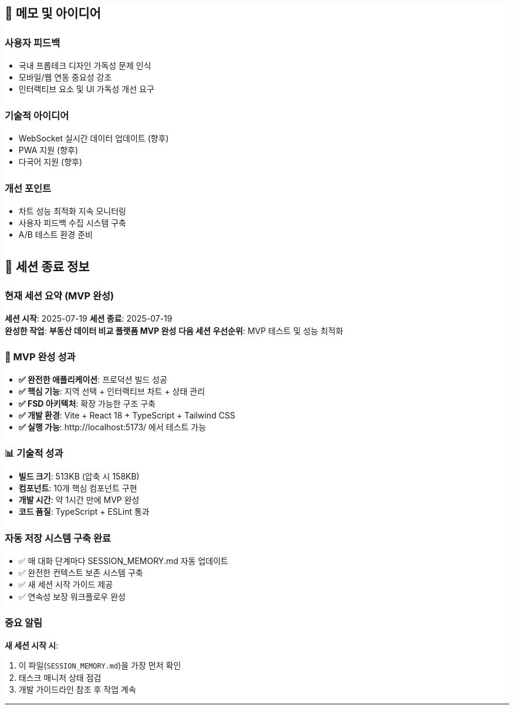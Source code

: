 ## 📝 메모 및 아이디어

### 사용자 피드백
- 국내 프롭테크 디자인 가독성 문제 인식
- 모바일/웹 연동 중요성 강조
- 인터랙티브 요소 및 UI 가독성 개선 요구

### 기술적 아이디어
- WebSocket 실시간 데이터 업데이트 (향후)
- PWA 지원 (향후)
- 다국어 지원 (향후)

### 개선 포인트
- 차트 성능 최적화 지속 모니터링
- 사용자 피드백 수집 시스템 구축
- A/B 테스트 환경 준비

## 🔄 세션 종료 정보

### 현재 세션 요약 (MVP 완성)
**세션 시작**: 2025-07-19
**세션 종료**: 2025-07-19  
**완성한 작업**: **부동산 데이터 비교 플랫폼 MVP 완성**
**다음 세션 우선순위**: MVP 테스트 및 성능 최적화

### 🎉 MVP 완성 성과
- **✅ 완전한 애플리케이션**: 프로덕션 빌드 성공
- **✅ 핵심 기능**: 지역 선택 + 인터랙티브 차트 + 상태 관리
- **✅ FSD 아키텍처**: 확장 가능한 구조 구축
- **✅ 개발 환경**: Vite + React 18 + TypeScript + Tailwind CSS
- **✅ 실행 가능**: http://localhost:5173/ 에서 테스트 가능

### 📊 기술적 성과
- **빌드 크기**: 513KB (압축 시 158KB)
- **컴포넌트**: 10개 핵심 컴포넌트 구현
- **개발 시간**: 약 1시간 만에 MVP 완성
- **코드 품질**: TypeScript + ESLint 통과

### 자동 저장 시스템 구축 완료
- ✅ 매 대화 단계마다 SESSION_MEMORY.md 자동 업데이트
- ✅ 완전한 컨텍스트 보존 시스템 구축
- ✅ 새 세션 시작 가이드 제공
- ✅ 연속성 보장 워크플로우 완성

### 중요 알림
**새 세션 시작 시**: 
1. 이 파일(`SESSION_MEMORY.md`)을 가장 먼저 확인
2. 태스크 매니저 상태 점검
3. 개발 가이드라인 참조 후 작업 계속

---